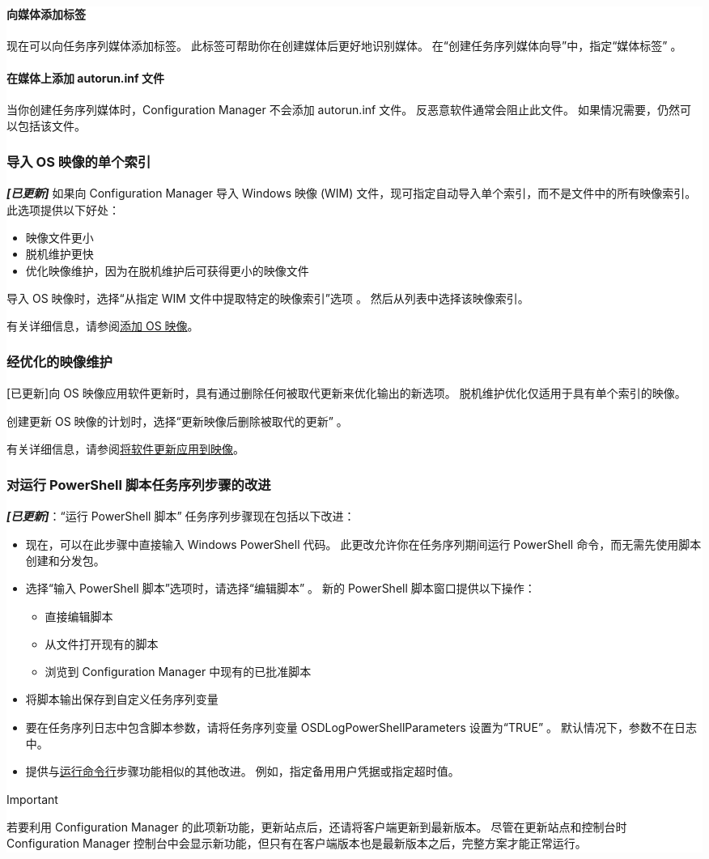 #### <a name="add-a-label-to-the-media"></a>向媒体添加标签

现在可以向任务序列媒体添加标签。 此标签可帮助你在创建媒体后更好地识别媒体。 在“创建任务序列媒体向导”中，指定“媒体标签”   。

#### <a name="include-autoruninf-file-on-media"></a>在媒体上添加 autorun.inf 文件


当你创建任务序列媒体时，Configuration Manager 不会添加 autorun.inf 文件。 反恶意软件通常会阻止此文件。 如果情况需要，仍然可以包括该文件。


### <a name="import-a-single-index-of-an-os-image"></a>导入 OS 映像的单个索引


***[已更新]*** 如果向 Configuration Manager 导入 Windows 映像 (WIM) 文件，现可指定自动导入单个索引，而不是文件中的所有映像索引。 此选项提供以下好处：

- 映像文件更小  
- 脱机维护更快  
- 优化映像维护，因为在脱机维护后可获得更小的映像文件

导入 OS 映像时，选择“从指定 WIM 文件中提取特定的映像索引”选项  。 然后从列表中选择该映像索引。  

有关详细信息，请参阅[添加 OS 映像](/sccm/osd/get-started/manage-operating-system-images#BKMK_AddOSImages)。


### <a name="optimized-image-servicing"></a>经优化的映像维护


[已更新]向 OS 映像应用软件更新时，具有通过删除任何被取代更新来优化输出的新选项。 脱机维护优化仅适用于具有单个索引的映像。

创建更新 OS 映像的计划时，选择“更新映像后删除被取代的更新”  。

有关详细信息，请参阅[将软件更新应用到映像](/sccm/osd/get-started/manage-operating-system-images#bkmk_resetbase)。


### <a name="improvements-to-run-powershell-script-task-sequence-step"></a>对运行 PowerShell 脚本任务序列步骤的改进


***[已更新]***：“运行 PowerShell 脚本”  任务序列步骤现在包括以下改进：  

- 现在，可以在此步骤中直接输入 Windows PowerShell 代码。 此更改允许你在任务序列期间运行 PowerShell 命令，而无需先使用脚本创建和分发包。

- 选择“输入 PowerShell 脚本”选项时，请选择“编辑脚本”   。 新的 PowerShell 脚本窗口提供以下操作：  

    - 直接编辑脚本  

    - 从文件打开现有的脚本  

    - 浏览到 Configuration Manager 中现有的已批准脚本

- 将脚本输出保存到自定义任务序列变量  

- 要在任务序列日志中包含脚本参数，请将任务序列变量 OSDLogPowerShellParameters 设置为“TRUE”   。 默认情况下，参数不在日志中。  

- 提供与[运行命令行](/sccm/osd/understand/task-sequence-steps#BKMK_RunCommandLine)步骤功能相似的其他改进。 例如，指定备用用户凭据或指定超时值。

> [!Important]  
> 若要利用 Configuration Manager 的此项新功能，更新站点后，还请将客户端更新到最新版本。 尽管在更新站点和控制台时 Configuration Manager 控制台中会显示新功能，但只有在客户端版本也是最新版本之后，完整方案才能正常运行。
